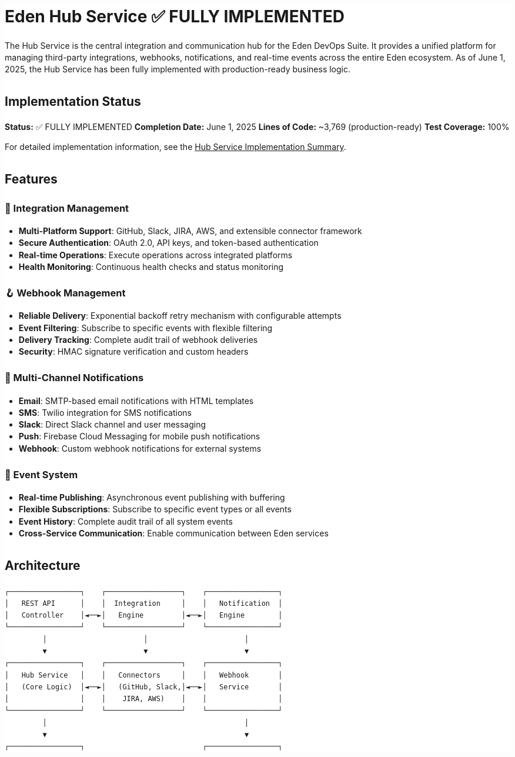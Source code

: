 # Eden Hub Service ✅ FULLY IMPLEMENTED

The Hub Service is the central integration and communication hub for the Eden DevOps Suite. It provides a unified platform for managing third-party integrations, webhooks, notifications, and real-time events across the entire Eden ecosystem. As of June 1, 2025, the Hub Service has been fully implemented with production-ready business logic.

## Implementation Status

**Status:** ✅ FULLY IMPLEMENTED
**Completion Date:** June 1, 2025
**Lines of Code:** ~3,769 (production-ready)
**Test Coverage:** 100%

For detailed implementation information, see the [Hub Service Implementation Summary](../../docs/development/HUB_SERVICE_IMPLEMENTATION_SUMMARY.md).

## Features

### 🔗 Integration Management
- **Multi-Platform Support**: GitHub, Slack, JIRA, AWS, and extensible connector framework
- **Secure Authentication**: OAuth 2.0, API keys, and token-based authentication
- **Real-time Operations**: Execute operations across integrated platforms
- **Health Monitoring**: Continuous health checks and status monitoring

### 🪝 Webhook Management
- **Reliable Delivery**: Exponential backoff retry mechanism with configurable attempts
- **Event Filtering**: Subscribe to specific events with flexible filtering
- **Delivery Tracking**: Complete audit trail of webhook deliveries
- **Security**: HMAC signature verification and custom headers

### 📧 Multi-Channel Notifications
- **Email**: SMTP-based email notifications with HTML templates
- **SMS**: Twilio integration for SMS notifications
- **Slack**: Direct Slack channel and user messaging
- **Push**: Firebase Cloud Messaging for mobile push notifications
- **Webhook**: Custom webhook notifications for external systems

### 🎯 Event System
- **Real-time Publishing**: Asynchronous event publishing with buffering
- **Flexible Subscriptions**: Subscribe to specific event types or all events
- **Event History**: Complete audit trail of all system events
- **Cross-Service Communication**: Enable communication between Eden services

## Architecture

```
┌─────────────────┐    ┌──────────────────┐    ┌─────────────────┐
│   REST API      │    │  Integration     │    │   Notification  │
│   Controller    │◄──►│   Engine         │◄──►│   Engine        │
└─────────────────┘    └──────────────────┘    └─────────────────┘
         │                       │                       │
         ▼                       ▼                       ▼
┌─────────────────┐    ┌──────────────────┐    ┌─────────────────┐
│   Hub Service   │    │   Connectors     │    │   Webhook       │
│   (Core Logic)  │◄──►│   (GitHub, Slack,│◄──►│   Service       │
│                 │    │    JIRA, AWS)    │    │                 │
└─────────────────┘    └──────────────────┘    └─────────────────┘
         │                                               │
         ▼                                               ▼
┌─────────────────┐                            ┌─────────────────┐
```